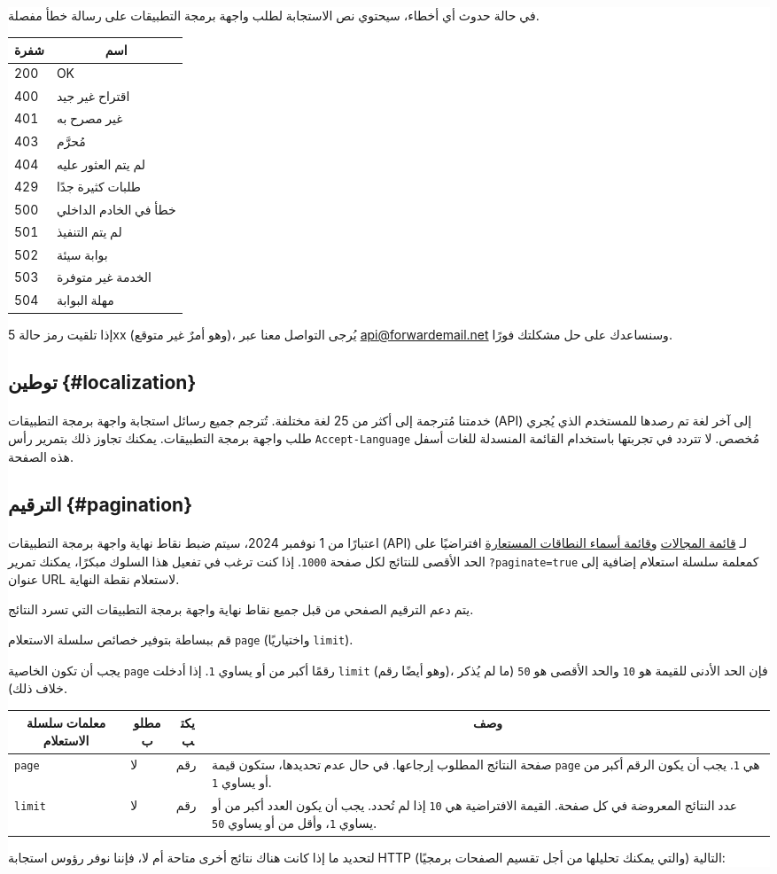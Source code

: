 في حالة حدوث أي أخطاء، سيحتوي نص الاستجابة لطلب واجهة برمجة التطبيقات على رسالة خطأ مفصلة.

| شفرة | اسم |
| ---- | --------------------- |
| 200 | OK |
| 400 | اقتراح غير جيد |
| 401 | غير مصرح به |
| 403 | مُحرَّم |
| 404 | لم يتم العثور عليه |
| 429 | طلبات كثيرة جدًا |
| 500 | خطأ في الخادم الداخلي |
| 501 | لم يتم التنفيذ |
| 502 | بوابة سيئة |
| 503 | الخدمة غير متوفرة |
| 504 | مهلة البوابة |

إذا تلقيت رمز حالة 5xx (وهو أمرٌ غير متوقع)، يُرجى التواصل معنا عبر <a href="mailto:api@forwardemail.net"><api@forwardemail.net></a> وسنساعدك على حل مشكلتك فورًا.

## توطين {#localization}

خدمتنا مُترجمة إلى أكثر من 25 لغة مختلفة. تُترجم جميع رسائل استجابة واجهة برمجة التطبيقات (API) إلى آخر لغة تم رصدها للمستخدم الذي يُجري طلب واجهة برمجة التطبيقات. يمكنك تجاوز ذلك بتمرير رأس `Accept-Language` مُخصص. لا تتردد في تجربتها باستخدام القائمة المنسدلة للغات أسفل هذه الصفحة.

## الترقيم {#pagination}

اعتبارًا من 1 نوفمبر 2024، سيتم ضبط نقاط نهاية واجهة برمجة التطبيقات (API) لـ [قائمة المجالات](#list-domains) و[قائمة أسماء النطاقات المستعارة](#list-domain-aliases) افتراضيًا على الحد الأقصى للنتائج لكل صفحة `1000`. إذا كنت ترغب في تفعيل هذا السلوك مبكرًا، يمكنك تمرير `?paginate=true` كمعلمة سلسلة استعلام إضافية إلى عنوان URL لاستعلام نقطة النهاية.

يتم دعم الترقيم الصفحي من قبل جميع نقاط نهاية واجهة برمجة التطبيقات التي تسرد النتائج.

قم ببساطة بتوفير خصائص سلسلة الاستعلام `page` (واختياريًا `limit`).

يجب أن تكون الخاصية `page` رقمًا أكبر من أو يساوي `1`. إذا أدخلت `limit` (وهو أيضًا رقم)، فإن الحد الأدنى للقيمة هو `10` والحد الأقصى هو `50` (ما لم يُذكر خلاف ذلك).

| معلمات سلسلة الاستعلام | مطلوب | يكتب | وصف |
| --------------------- | -------- | ------ | --------------------------------------------------------------------------------------------------------------------------------------------------------- |
| `page` | لا | رقم | صفحة النتائج المطلوب إرجاعها. في حال عدم تحديدها، ستكون قيمة `page` هي `1`. يجب أن يكون الرقم أكبر من أو يساوي `1`. |
| `limit` | لا | رقم | عدد النتائج المعروضة في كل صفحة. القيمة الافتراضية هي `10` إذا لم تُحدد. يجب أن يكون العدد أكبر من أو يساوي `1`، وأقل من أو يساوي `50`. |

لتحديد ما إذا كانت هناك نتائج أخرى متاحة أم لا، فإننا نوفر رؤوس استجابة HTTP التالية (والتي يمكنك تحليلها من أجل تقسيم الصفحات برمجيًا):
